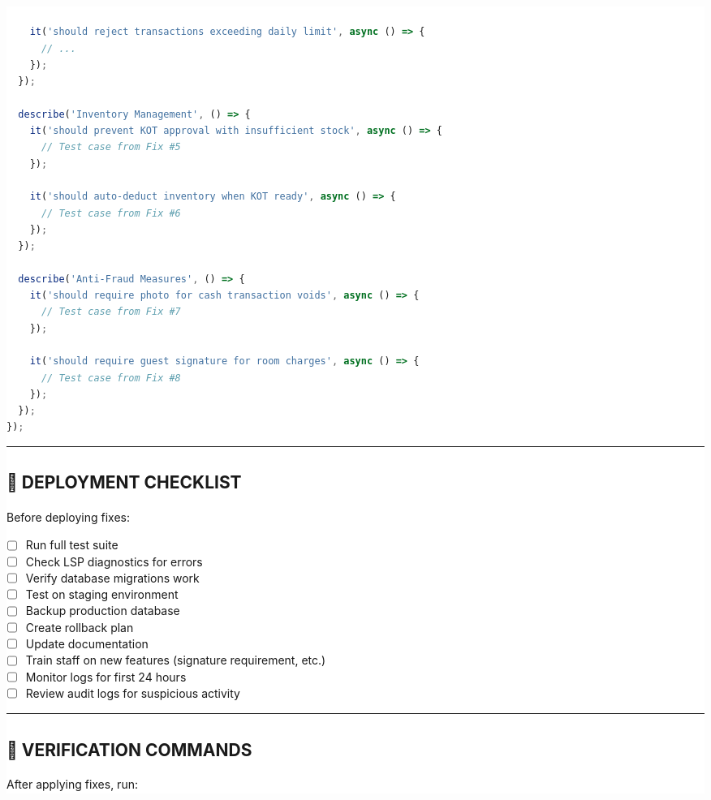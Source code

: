 ```typescript
    
    it('should reject transactions exceeding daily limit', async () => {
      // ...
    });
  });
  
  describe('Inventory Management', () => {
    it('should prevent KOT approval with insufficient stock', async () => {
      // Test case from Fix #5
    });
    
    it('should auto-deduct inventory when KOT ready', async () => {
      // Test case from Fix #6
    });
  });
  
  describe('Anti-Fraud Measures', () => {
    it('should require photo for cash transaction voids', async () => {
      // Test case from Fix #7
    });
    
    it('should require guest signature for room charges', async () => {
      // Test case from Fix #8
    });
  });
});
```

---

## 📝 DEPLOYMENT CHECKLIST

Before deploying fixes:

- [ ] Run full test suite
- [ ] Check LSP diagnostics for errors
- [ ] Verify database migrations work
- [ ] Test on staging environment
- [ ] Backup production database
- [ ] Create rollback plan
- [ ] Update documentation
- [ ] Train staff on new features (signature requirement, etc.)
- [ ] Monitor logs for first 24 hours
- [ ] Review audit logs for suspicious activity

---

## 🎯 VERIFICATION COMMANDS

After applying fixes, run:
